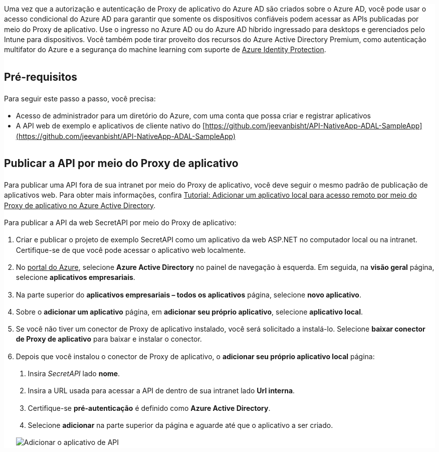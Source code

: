 Uma vez que a autorização e autenticação de Proxy de aplicativo do Azure AD são criados sobre o Azure AD, você pode usar o acesso condicional do Azure AD para garantir que somente os dispositivos confiáveis podem acessar as APIs publicadas por meio do Proxy de aplicativo. Use o ingresso no Azure AD ou do Azure AD híbrido ingressado para desktops e gerenciados pelo Intune para dispositivos. Você também pode tirar proveito dos recursos do Azure Active Directory Premium, como autenticação multifator do Azure e a segurança do machine learning com suporte de [Azure Identity Protection](/azure/active-directory/active-directory-identityprotection).

## <a name="prerequisites"></a>Pré-requisitos

Para seguir este passo a passo, você precisa:

- Acesso de administrador para um diretório do Azure, com uma conta que possa criar e registrar aplicativos
- A API web de exemplo e aplicativos de cliente nativo do [https://github.com/jeevanbisht/API-NativeApp-ADAL-SampleApp](https://github.com/jeevanbisht/API-NativeApp-ADAL-SampleApp) 

## <a name="publish-the-api-through-application-proxy"></a>Publicar a API por meio do Proxy de aplicativo

Para publicar uma API fora de sua intranet por meio do Proxy de aplicativo, você deve seguir o mesmo padrão de publicação de aplicativos web. Para obter mais informações, confira [Tutorial: Adicionar um aplicativo local para acesso remoto por meio do Proxy de aplicativo no Azure Active Directory](application-proxy-add-on-premises-application.md).

Para publicar a API da web SecretAPI por meio do Proxy de aplicativo:

1. Criar e publicar o projeto de exemplo SecretAPI como um aplicativo da web ASP.NET no computador local ou na intranet. Certifique-se de que você pode acessar o aplicativo web localmente. 
   
1. No [portal do Azure](https://portal.azure.com), selecione **Azure Active Directory** no painel de navegação à esquerda. Em seguida, na **visão geral** página, selecione **aplicativos empresariais**.
   
1. Na parte superior do **aplicativos empresariais – todos os aplicativos** página, selecione **novo aplicativo**.
   
1. Sobre o **adicionar um aplicativo** página, em **adicionar seu próprio aplicativo**, selecione **aplicativo local**. 
   
1. Se você não tiver um conector de Proxy de aplicativo instalado, você será solicitado a instalá-lo. Selecione **baixar conector de Proxy de aplicativo** para baixar e instalar o conector. 
   
1. Depois que você instalou o conector de Proxy de aplicativo, o **adicionar seu próprio aplicativo local** página:
   
   1. Insira *SecretAPI* lado **nome**.
      
   1. Insira a URL usada para acessar a API de dentro de sua intranet lado **Url interna**. 
      
   1. Certifique-se **pré-autenticação** é definido como **Azure Active Directory**. 
      
   1. Selecione **adicionar** na parte superior da página e aguarde até que o aplicativo a ser criado.
   
   ![Adicionar o aplicativo de API](./media/application-proxy-secure-api-access/3-add-api-app.png)
   